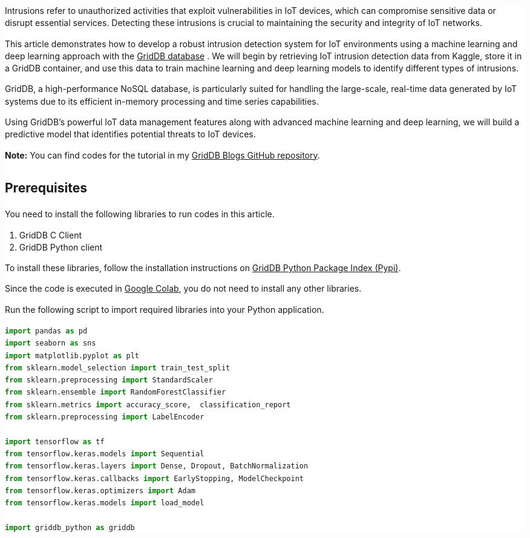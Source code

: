

Intrusions refer to unauthorized activities that exploit vulnerabilities in IoT devices, which can compromise sensitive data or disrupt essential services. Detecting these intrusions is crucial to maintaining the security and integrity of IoT networks.

This article demonstrates how to develop a robust intrusion detection system for IoT environments using a machine learning and deep learning approach with the [GridDB database](https://griddb.net/en/) . We will begin by retrieving IoT intrusion detection data from Kaggle, store it in a GridDB container, and use this data to train machine learning and deep learning models to identify different types of intrusions.

GridDB, a high-performance NoSQL database, is particularly suited for handling the large-scale, real-time data generated by IoT systems due to its efficient in-memory processing and time series capabilities.

Using GridDB’s powerful IoT data management features along with advanced machine learning and deep learning, we will build a predictive model that identifies potential threats to IoT devices.

**Note:** You can find codes for the tutorial in my [GridDB Blogs GitHub repository](https://github.com/usmanmalik57/GridDB-Blogs/tree/main/IOT%20Intrusion%20Detection%20Using%20Machine%20Learning%20with%20GridDB%20As%20Database).

## Prerequisites
You need to install the following libraries to run codes in this article.

1. GridDB C Client
2. GridDB Python client

To install these libraries, follow the installation instructions on [GridDB Python Package Index (Pypi)](https://pypi.org/project/griddb-python/).

Since the code is executed in [Google Colab](https://colab.research.google.com/), you do not need to install any other libraries.

Run the following script to import required libraries into your Python application.

```python
import pandas as pd
import seaborn as sns
import matplotlib.pyplot as plt
from sklearn.model_selection import train_test_split
from sklearn.preprocessing import StandardScaler
from sklearn.ensemble import RandomForestClassifier
from sklearn.metrics import accuracy_score,  classification_report
from sklearn.preprocessing import LabelEncoder

import tensorflow as tf
from tensorflow.keras.models import Sequential
from tensorflow.keras.layers import Dense, Dropout, BatchNormalization
from tensorflow.keras.callbacks import EarlyStopping, ModelCheckpoint
from tensorflow.keras.optimizers import Adam
from tensorflow.keras.models import load_model

import griddb_python as griddb
```

